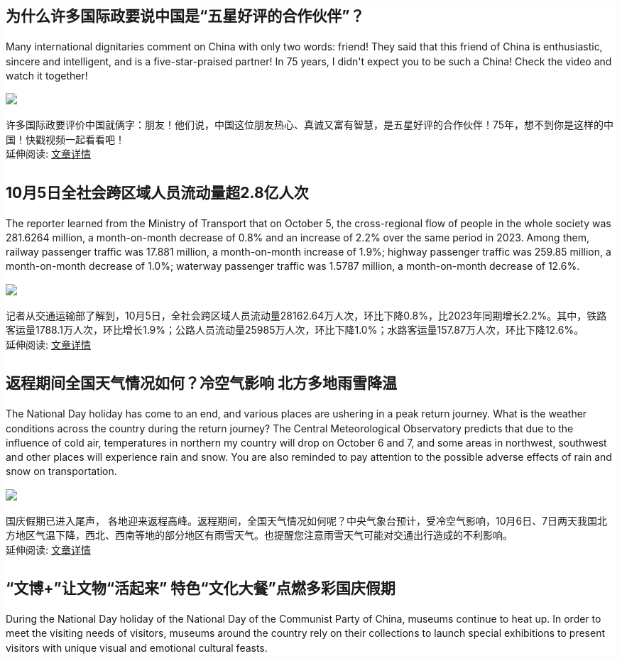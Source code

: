## 为什么许多国际政要说中国是“五星好评的合作伙伴”？   
Many international dignitaries comment on China with only two words: friend! They said that this friend of China is enthusiastic, sincere and intelligent, and is a five-star-praised partner! In 75 years, I didn't expect you to be such a China! Check the video and watch it together!   

<img src="https://p2.img.cctvpic.com/photoworkspace/2024/10/06/2024100618493775009.jpg" />   

许多国际政要评价中国就俩字：朋友！他们说，中国这位朋友热心、真诚又富有智慧，是五星好评的合作伙伴！75年，想不到你是这样的中国！快戳视频一起看看吧！   
延伸阅读: [文章详情](https://news.cctv.com/2024/10/06/ARTI8KL3Zpluy9G39sGoD3FS241006.shtml)   

<qrcode title="为什么许多国际政要说中国是“五星好评的合作伙伴”？" image="https://p2.img.cctvpic.com/photoworkspace/2024/10/06/2024100618493775009.jpg" />   

## 10月5日全社会跨区域人员流动量超2.8亿人次   
The reporter learned from the Ministry of Transport that on October 5, the cross-regional flow of people in the whole society was 281.6264 million, a month-on-month decrease of 0.8% and an increase of 2.2% over the same period in 2023. Among them, railway passenger traffic was 17.881 million, a month-on-month increase of 1.9%; highway passenger traffic was 259.85 million, a month-on-month decrease of 1.0%; waterway passenger traffic was 1.5787 million, a month-on-month decrease of 12.6%.   

<img src="https://p1.img.cctvpic.com/photoworkspace/2024/10/06/2024100618173694025.png" />   

记者从交通运输部了解到，10月5日，全社会跨区域人员流动量28162.64万人次，环比下降0.8%，比2023年同期增长2.2%。其中，铁路客运量1788.1万人次，环比增长1.9%；公路人员流动量25985万人次，环比下降1.0%；水路客运量157.87万人次，环比下降12.6%。   
延伸阅读: [文章详情](https://news.cctv.com/2024/10/06/ARTIkye5sAMXqUzjAdUDgSeE241006.shtml)   

<qrcode title="10月5日全社会跨区域人员流动量超2.8亿人次" image="https://p1.img.cctvpic.com/photoworkspace/2024/10/06/2024100618173694025.png" />   

## 返程期间全国天气情况如何？冷空气影响 北方多地雨雪降温   
The National Day holiday has come to an end, and various places are ushering in a peak return journey. What is the weather conditions across the country during the return journey? The Central Meteorological Observatory predicts that due to the influence of cold air, temperatures in northern my country will drop on October 6 and 7, and some areas in northwest, southwest and other places will experience rain and snow. You are also reminded to pay attention to the possible adverse effects of rain and snow on transportation.   

<img src="https://p5.img.cctvpic.com/photoworkspace/2024/10/06/2024100618225279644.png" />   

国庆假期已进入尾声， 各地迎来返程高峰。返程期间，全国天气情况如何呢？中央气象台预计，受冷空气影响，10月6日、7日两天我国北方地区气温下降，西北、西南等地的部分地区有雨雪天气。也提醒您注意雨雪天气可能对交通出行造成的不利影响。   
延伸阅读: [文章详情](https://news.cctv.com/2024/10/06/ARTIs90P1szVjPsBIZiXdh5F241006.shtml)   

<qrcode title="返程期间全国天气情况如何？冷空气影响 北方多地雨雪降温" image="https://p5.img.cctvpic.com/photoworkspace/2024/10/06/2024100618225279644.png" />   

## “文博+”让文物“活起来” 特色“文化大餐”点燃多彩国庆假期   
During the National Day holiday of the National Day of the Communist Party of China, museums continue to heat up. In order to meet the visiting needs of visitors, museums around the country rely on their collections to launch special exhibitions to present visitors with unique visual and emotional cultural feasts.   
